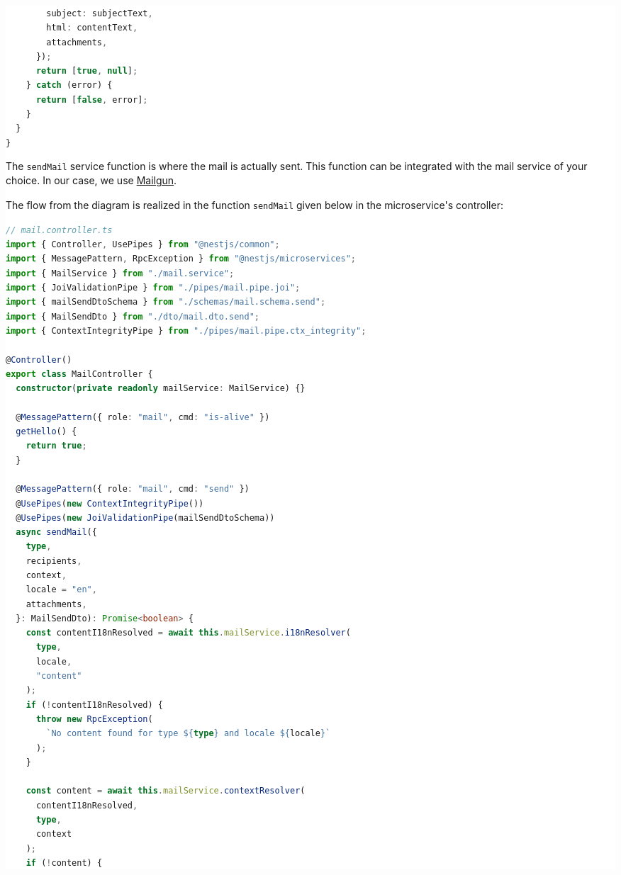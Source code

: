 ```ts
        subject: subjectText,
        html: contentText,
        attachments,
      });
      return [true, null];
    } catch (error) {
      return [false, error];
    }
  }
}
```

The `sendMail` service function is where the mail is actually sent. This function can be integrated with the mail service of your choice. In our case, we use [Mailgun](https://www.mailgun.com).

The flow from the diagram is realized in the function `sendMail` given below in the microservice's controller:

```ts
// mail.controller.ts
import { Controller, UsePipes } from "@nestjs/common";
import { MessagePattern, RpcException } from "@nestjs/microservices";
import { MailService } from "./mail.service";
import { JoiValidationPipe } from "./pipes/mail.pipe.joi";
import { mailSendDtoSchema } from "./schemas/mail.schema.send";
import { MailSendDto } from "./dto/mail.dto.send";
import { ContextIntegrityPipe } from "./pipes/mail.pipe.ctx_integrity";

@Controller()
export class MailController {
  constructor(private readonly mailService: MailService) {}

  @MessagePattern({ role: "mail", cmd: "is-alive" })
  getHello() {
    return true;
  }

  @MessagePattern({ role: "mail", cmd: "send" })
  @UsePipes(new ContextIntegrityPipe())
  @UsePipes(new JoiValidationPipe(mailSendDtoSchema))
  async sendMail({
    type,
    recipients,
    context,
    locale = "en",
    attachments,
  }: MailSendDto): Promise<boolean> {
    const contentI18nResolved = await this.mailService.i18nResolver(
      type,
      locale,
      "content"
    );
    if (!contentI18nResolved) {
      throw new RpcException(
        `No content found for type ${type} and locale ${locale}`
      );
    }

    const content = await this.mailService.contextResolver(
      contentI18nResolved,
      type,
      context
    );
    if (!content) {
```